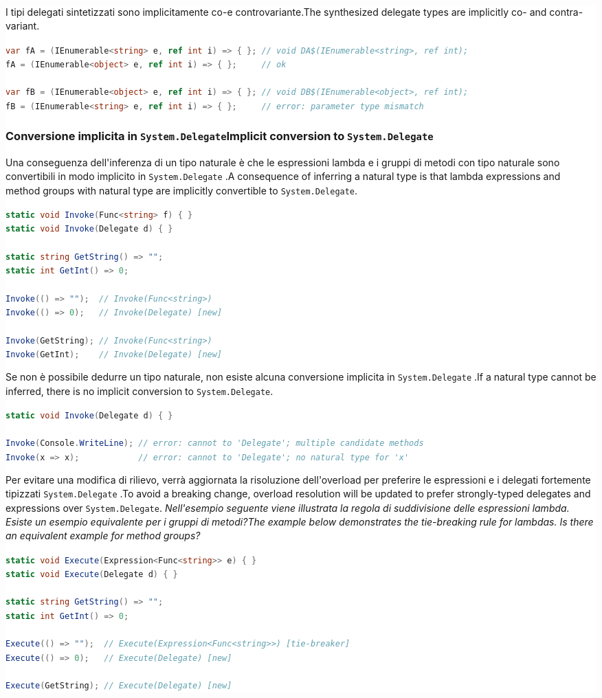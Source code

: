 <span data-ttu-id="2381d-148">I tipi delegati sintetizzati sono implicitamente co-e controvariante.</span><span class="sxs-lookup"><span data-stu-id="2381d-148">The synthesized delegate types are implicitly co- and contra-variant.</span></span>
```csharp
var fA = (IEnumerable<string> e, ref int i) => { }; // void DA$(IEnumerable<string>, ref int);
fA = (IEnumerable<object> e, ref int i) => { };     // ok

var fB = (IEnumerable<object> e, ref int i) => { }; // void DB$(IEnumerable<object>, ref int);
fB = (IEnumerable<string> e, ref int i) => { };     // error: parameter type mismatch
```

### <a name="implicit-conversion-to-systemdelegate"></a><span data-ttu-id="2381d-149">Conversione implicita in `System.Delegate`</span><span class="sxs-lookup"><span data-stu-id="2381d-149">Implicit conversion to `System.Delegate`</span></span>
<span data-ttu-id="2381d-150">Una conseguenza dell'inferenza di un tipo naturale è che le espressioni lambda e i gruppi di metodi con tipo naturale sono convertibili in modo implicito in `System.Delegate` .</span><span class="sxs-lookup"><span data-stu-id="2381d-150">A consequence of inferring a natural type is that lambda expressions and method groups with natural type are implicitly convertible to `System.Delegate`.</span></span>
```csharp
static void Invoke(Func<string> f) { }
static void Invoke(Delegate d) { }

static string GetString() => "";
static int GetInt() => 0;

Invoke(() => "");  // Invoke(Func<string>)
Invoke(() => 0);   // Invoke(Delegate) [new]

Invoke(GetString); // Invoke(Func<string>)
Invoke(GetInt);    // Invoke(Delegate) [new]
```

<span data-ttu-id="2381d-151">Se non è possibile dedurre un tipo naturale, non esiste alcuna conversione implicita in `System.Delegate` .</span><span class="sxs-lookup"><span data-stu-id="2381d-151">If a natural type cannot be inferred, there is no implicit conversion to `System.Delegate`.</span></span>
```csharp
static void Invoke(Delegate d) { }

Invoke(Console.WriteLine); // error: cannot to 'Delegate'; multiple candidate methods
Invoke(x => x);            // error: cannot to 'Delegate'; no natural type for 'x'
```

<span data-ttu-id="2381d-152">Per evitare una modifica di rilievo, verrà aggiornata la risoluzione dell'overload per preferire le espressioni e i delegati fortemente tipizzati `System.Delegate` .</span><span class="sxs-lookup"><span data-stu-id="2381d-152">To avoid a breaking change, overload resolution will be updated to prefer strongly-typed delegates and expressions over `System.Delegate`.</span></span>
<span data-ttu-id="2381d-153">_Nell'esempio seguente viene illustrata la regola di suddivisione delle espressioni lambda. Esiste un esempio equivalente per i gruppi di metodi?_</span><span class="sxs-lookup"><span data-stu-id="2381d-153">_The example below demonstrates the tie-breaking rule for lambdas. Is there an equivalent example for method groups?_</span></span>
```csharp
static void Execute(Expression<Func<string>> e) { }
static void Execute(Delegate d) { }

static string GetString() => "";
static int GetInt() => 0;

Execute(() => "");  // Execute(Expression<Func<string>>) [tie-breaker]
Execute(() => 0);   // Execute(Delegate) [new]

Execute(GetString); // Execute(Delegate) [new]
```
